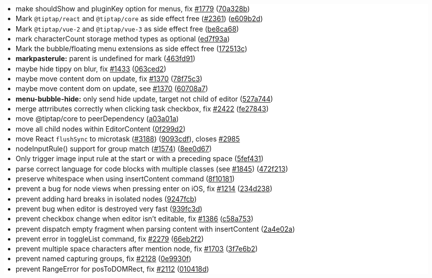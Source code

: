 * make shouldShow and pluginKey option for menus, fix [#1779](https://github.com/YSZ0927/editFish/issues/1779) ([70a328b](https://github.com/YSZ0927/editFish/commit/70a328bd3dea174170ad8e92db4c4f7f9368fd1b))
* Mark `@tiptap/react` and `@tiptap/core` as side effect free ([#2361](https://github.com/YSZ0927/editFish/issues/2361)) ([e609b2d](https://github.com/YSZ0927/editFish/commit/e609b2d11615dd85fd219731d1b73deaeccccd69))
* Mark `@tiptap/vue-2` and `@tiptap/vue-3` as side effect free ([be8ca68](https://github.com/YSZ0927/editFish/commit/be8ca68d97c8f169d548e72253d5e6406fcb4c5b))
* mark characterCount storage method types as optional ([ed7f93a](https://github.com/YSZ0927/editFish/commit/ed7f93a2b84234b365f74ff39424f72ca5cf42ea))
* Mark the bubble/floating menu extensions as side effect free ([172513c](https://github.com/YSZ0927/editFish/commit/172513cb445fa295dd9f7d7ec553ed22baa9d435))
* **markpasterule:** parent is undefined for mark ([463fd91](https://github.com/YSZ0927/editFish/commit/463fd91eba2cd445bfcd717dfb6251425dd90437))
* maybe hide tippy on blur, fix [#1433](https://github.com/YSZ0927/editFish/issues/1433) ([063ced2](https://github.com/YSZ0927/editFish/commit/063ced27ca55f331960b01ee6aea5623eee0ba49))
* maybe move content dom on update, fix [#1370](https://github.com/YSZ0927/editFish/issues/1370) ([78f75c3](https://github.com/YSZ0927/editFish/commit/78f75c3e0e287abac18bf87f32a1bd586300da14))
* maybe move content dom on update, see [#1370](https://github.com/YSZ0927/editFish/issues/1370) ([60708a7](https://github.com/YSZ0927/editFish/commit/60708a781770d745f0d9135c225f56d3d2f1b31d))
* **menu-bubble-hide:** only send hide update, target not child of editor ([527a744](https://github.com/YSZ0927/editFish/commit/527a7443f14a532ddefe9d612a7bafc6af7846d4))
* merge attrributes correctly when clicking task checkbox, fix [#2422](https://github.com/YSZ0927/editFish/issues/2422) ([fe27843](https://github.com/YSZ0927/editFish/commit/fe27843e80af2d48350a4b05438ea9212ec0bba4))
* move @tiptap/core to peerDependency ([a03a01a](https://github.com/YSZ0927/editFish/commit/a03a01ab042f7c655139a08ed547a58d8b1d386f))
* move all child nodes within EditorContent ([0f299d2](https://github.com/YSZ0927/editFish/commit/0f299d228eb4075d24e1c0fb5b39febc6bc77de6))
* move React `flushSync` to microtask ([#3188](https://github.com/YSZ0927/editFish/issues/3188)) ([9093cdf](https://github.com/YSZ0927/editFish/commit/9093cdfcf52cbc5297b9b678073636103dfecb3f)), closes [#2985](https://github.com/YSZ0927/editFish/issues/2985)
* nodeInputRule() support for group match ([#1574](https://github.com/YSZ0927/editFish/issues/1574)) ([8ee0d67](https://github.com/YSZ0927/editFish/commit/8ee0d67b83fea6a38d3abf02528d62ab482fe509))
* Only trigger image input rule at the start or with a preceding space ([5fef431](https://github.com/YSZ0927/editFish/commit/5fef431d09d9ad4615dd43ee0573a4d4e6d86a46))
* parse correct language for code blocks with multiple classes (see [#1845](https://github.com/YSZ0927/editFish/issues/1845)) ([472f213](https://github.com/YSZ0927/editFish/commit/472f2139c52b9e0211ccd735e937486df2cb3d30))
* preserve whitespace when using insertContent command ([8f10181](https://github.com/YSZ0927/editFish/commit/8f101810feace676fedce449e71d3af1d152436b))
* prevent a bug for node views when pressing enter on iOS, fix [#1214](https://github.com/YSZ0927/editFish/issues/1214) ([234d238](https://github.com/YSZ0927/editFish/commit/234d23887bfcb19c3591deb391688ec9d4e49a8a))
* prevent adding hard breaks in isolated nodes ([9247fcb](https://github.com/YSZ0927/editFish/commit/9247fcb6cf20493d021664ddce95ad1c23c5a152))
* prevent bug when editor is destroyed very fast ([939fc3d](https://github.com/YSZ0927/editFish/commit/939fc3d93ab67d54b7fe67b64c423290b3a40df8))
* prevent checkbox change when editor isn’t editable, fix [#1386](https://github.com/YSZ0927/editFish/issues/1386) ([c58a753](https://github.com/YSZ0927/editFish/commit/c58a753e9442c1766050a1a4733e56d553d2e8c5))
* prevent dispatch empty fragment when parsing content with insertContent ([2a4e02a](https://github.com/YSZ0927/editFish/commit/2a4e02ade3b74999a9632673a607568644d6d26c))
* prevent error in toggleList command, fix [#2279](https://github.com/YSZ0927/editFish/issues/2279) ([66eb2f2](https://github.com/YSZ0927/editFish/commit/66eb2f2a47cdf21590881153a6cb6b1f3f38641a))
* prevent multiple space characters after mention node, fix [#1703](https://github.com/YSZ0927/editFish/issues/1703) ([3f7e6b2](https://github.com/YSZ0927/editFish/commit/3f7e6b219b572d2aa06618ce125ba86cd2fcd0bd))
* prevent named capturing groups, fix [#2128](https://github.com/YSZ0927/editFish/issues/2128) ([0e9930f](https://github.com/YSZ0927/editFish/commit/0e9930f90f253f8667d1436dcf6c93279fda9aed))
* prevent RangeError for posToDOMRect, fix [#2112](https://github.com/YSZ0927/editFish/issues/2112) ([010418d](https://github.com/YSZ0927/editFish/commit/010418d0fd04ebef10180a3559abfbbd24b6a959))